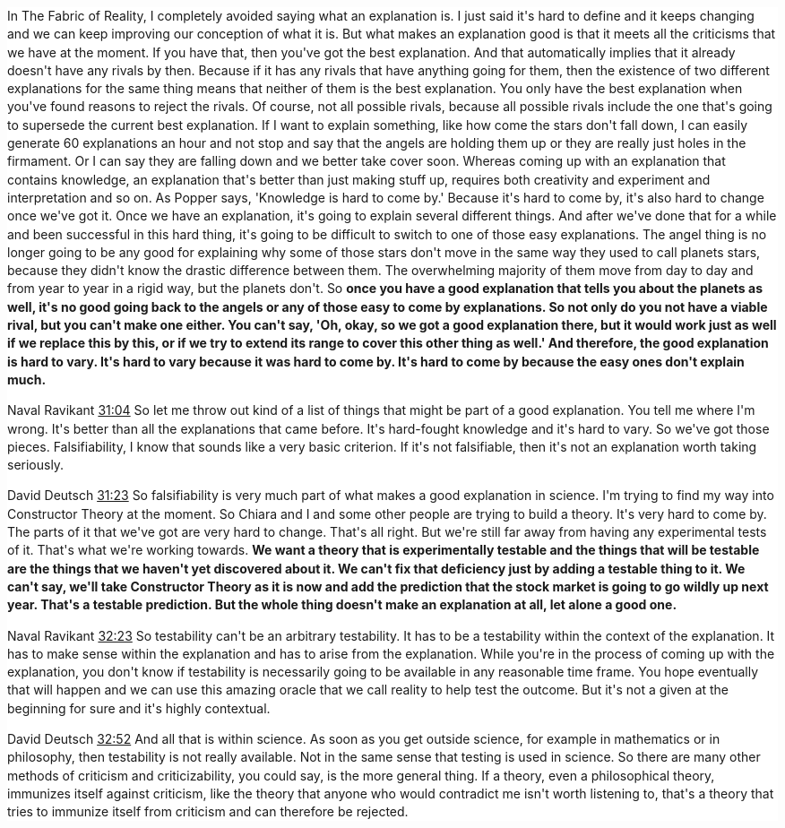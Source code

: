 In The Fabric of Reality, I completely avoided saying what an explanation is. I just said it's hard to define and it keeps changing and we can keep improving our conception of what it is. But what makes an explanation good is that it meets all the criticisms that we have at the moment. If you have that, then you've got the best explanation. And that automatically implies that it already doesn't have any rivals by then. Because if it has any rivals that have anything going for them, then the existence of two different explanations for the same thing means that neither of them is the best explanation. You only have the best explanation when you've found reasons to reject the rivals. Of course, not all possible rivals, because all possible rivals include the one that's going to supersede the current best explanation. If I want to explain something, like how come the stars don't fall down, I can easily generate 60 explanations an hour and not stop and say that the angels are holding them up or they are really just holes in the firmament. Or I can say they are falling down and we better take cover soon. Whereas coming up with an explanation that contains knowledge, an explanation that's better than just making stuff up, requires both creativity and experiment and interpretation and so on. As Popper says, 'Knowledge is hard to come by.' Because it's hard to come by, it's also hard to change once we've got it. Once we have an explanation, it's going to explain several different things. And after we've done that for a while and been successful in this hard thing, it's going to be difficult to switch to one of those easy explanations. The angel thing is no longer going to be any good for explaining why some of those stars don't move in the same way they used to call planets stars, because they didn't know the drastic difference between them. The overwhelming majority of them move from day to day and from year to year in a rigid way, but the planets don't. So __once you have a good explanation that tells you about the planets as well, it's no good going back to the angels or any of those easy to come by explanations. So not only do you not have a viable rival, but you can't make one either. You can't say, 'Oh, okay, so we got a good explanation there, but it would work just as well if we replace this by this, or if we try to extend its range to cover this other thing as well.' And therefore, the good explanation is hard to vary. It's hard to vary because it was hard to come by. It's hard to come by because the easy ones don't explain much.__

Naval Ravikant  [31:04](https://www.youtube.com/watch?v=YyxepLfH1ZU&t=1864)
So let me throw out kind of a list of things that might be part of a good explanation. You tell me where I'm wrong. It's better than all the explanations that came before. It's hard-fought knowledge and it's hard to vary. So we've got those pieces. Falsifiability, I know that sounds like a very basic criterion. If it's not falsifiable, then it's not an explanation worth taking seriously.

David Deutsch  [31:23](https://www.youtube.com/watch?v=YyxepLfH1ZU&t=1883)
So falsifiability is very much part of what makes a good explanation in science. I'm trying to find my way into Constructor Theory at the moment. So Chiara and I and some other people are trying to build a theory. It's very hard to come by. The parts of it that we've got are very hard to change. That's all right. But we're still far away from having any experimental tests of it. That's what we're working towards. __We want a theory that is experimentally testable and the things that will be testable are the things that we haven't yet discovered about it. We can't fix that deficiency just by adding a testable thing to it. We can't say, we'll take Constructor Theory as it is now and add the prediction that the stock market is going to go wildly up next year. That's a testable prediction. But the whole thing doesn't make an explanation at all, let alone a good one.__

Naval Ravikant  [32:23](https://www.youtube.com/watch?v=YyxepLfH1ZU&t=1943)
So testability can't be an arbitrary testability. It has to be a testability within the context of the explanation. It has to make sense within the explanation and has to arise from the explanation. While you're in the process of coming up with the explanation, you don't know if testability is necessarily going to be available in any reasonable time frame. You hope eventually that will happen and we can use this amazing oracle that we call reality to help test the outcome. But it's not a given at the beginning for sure and it's highly contextual.

David Deutsch  [32:52](https://www.youtube.com/watch?v=YyxepLfH1ZU&t=1972)
And all that is within science. As soon as you get outside science, for example in mathematics or in philosophy, then testability is not really available. Not in the same sense that testing is used in science. So there are many other methods of criticism and criticizability, you could say, is the more general thing. If a theory, even a philosophical theory, immunizes itself against criticism, like the theory that anyone who would contradict me isn't worth listening to, that's a theory that tries to immunize itself from criticism and can therefore be rejected.
